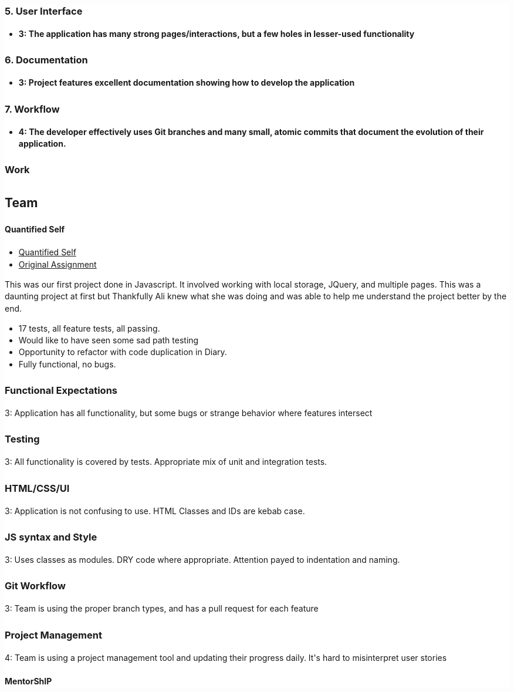 ### 5. User Interface
* **3: The application has many strong pages/interactions, but a few holes in lesser-used functionality**

### 6. Documentation
* **3: Project features excellent documentation showing how to develop the application**

### 7. Workflow
* **4: The developer effectively uses Git branches and many small, atomic commits that document the evolution of their application.**

### Work

## Team

#### Quantified Self

* [Quantified Self](https://github.com/bfpepper/quantify-me)
* [Original Assignment](http://backend.turing.io/module4/projects/quantified-self)

This was our first project done in Javascript. It involved working with local storage, JQuery, and multiple pages. This was a daunting project at first but Thankfully Ali knew what she was doing and was able to help me understand the project better by the end.

* 17 tests, all feature tests, all passing.
* Would like to have seen some sad path testing
* Opportunity to refactor with code duplication in Diary.
* Fully functional, no bugs.

### Functional Expectations
3: Application has all functionality, but some bugs or strange behavior where features intersect

### Testing
3: All functionality is covered by tests. Appropriate mix of unit and integration tests.

### HTML/CSS/UI
3: Application is not confusing to use. HTML Classes and IDs are kebab case.
### JS syntax and Style
3: Uses classes as modules. DRY code where appropriate. Attention payed to indentation and naming.

### Git Workflow
3: Team is using the proper branch types, and has a pull request for each feature

### Project Management
4: Team is using a project management tool and updating their progress daily. It's hard to misinterpret user stories

#### MentorShIP
